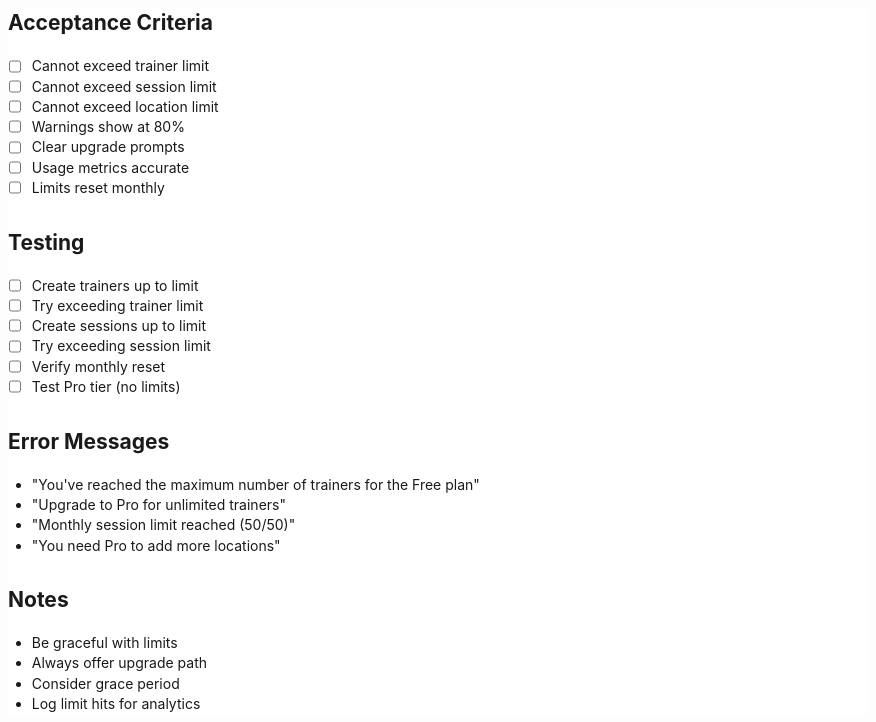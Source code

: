 ## Acceptance Criteria
- [ ] Cannot exceed trainer limit
- [ ] Cannot exceed session limit
- [ ] Cannot exceed location limit
- [ ] Warnings show at 80%
- [ ] Clear upgrade prompts
- [ ] Usage metrics accurate
- [ ] Limits reset monthly

## Testing
- [ ] Create trainers up to limit
- [ ] Try exceeding trainer limit
- [ ] Create sessions up to limit
- [ ] Try exceeding session limit
- [ ] Verify monthly reset
- [ ] Test Pro tier (no limits)

## Error Messages
- "You've reached the maximum number of trainers for the Free plan"
- "Upgrade to Pro for unlimited trainers"
- "Monthly session limit reached (50/50)"
- "You need Pro to add more locations"

## Notes
- Be graceful with limits
- Always offer upgrade path
- Consider grace period
- Log limit hits for analytics